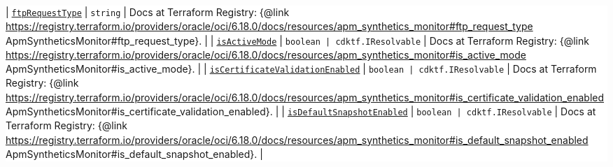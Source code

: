 | <code><a href="#rhizo-co-terraform-provider-oci.apmSyntheticsMonitor.ApmSyntheticsMonitorConfiguration.property.ftpRequestType">ftpRequestType</a></code> | <code>string</code> | Docs at Terraform Registry: {@link https://registry.terraform.io/providers/oracle/oci/6.18.0/docs/resources/apm_synthetics_monitor#ftp_request_type ApmSyntheticsMonitor#ftp_request_type}. |
| <code><a href="#rhizo-co-terraform-provider-oci.apmSyntheticsMonitor.ApmSyntheticsMonitorConfiguration.property.isActiveMode">isActiveMode</a></code> | <code>boolean \| cdktf.IResolvable</code> | Docs at Terraform Registry: {@link https://registry.terraform.io/providers/oracle/oci/6.18.0/docs/resources/apm_synthetics_monitor#is_active_mode ApmSyntheticsMonitor#is_active_mode}. |
| <code><a href="#rhizo-co-terraform-provider-oci.apmSyntheticsMonitor.ApmSyntheticsMonitorConfiguration.property.isCertificateValidationEnabled">isCertificateValidationEnabled</a></code> | <code>boolean \| cdktf.IResolvable</code> | Docs at Terraform Registry: {@link https://registry.terraform.io/providers/oracle/oci/6.18.0/docs/resources/apm_synthetics_monitor#is_certificate_validation_enabled ApmSyntheticsMonitor#is_certificate_validation_enabled}. |
| <code><a href="#rhizo-co-terraform-provider-oci.apmSyntheticsMonitor.ApmSyntheticsMonitorConfiguration.property.isDefaultSnapshotEnabled">isDefaultSnapshotEnabled</a></code> | <code>boolean \| cdktf.IResolvable</code> | Docs at Terraform Registry: {@link https://registry.terraform.io/providers/oracle/oci/6.18.0/docs/resources/apm_synthetics_monitor#is_default_snapshot_enabled ApmSyntheticsMonitor#is_default_snapshot_enabled}. |
